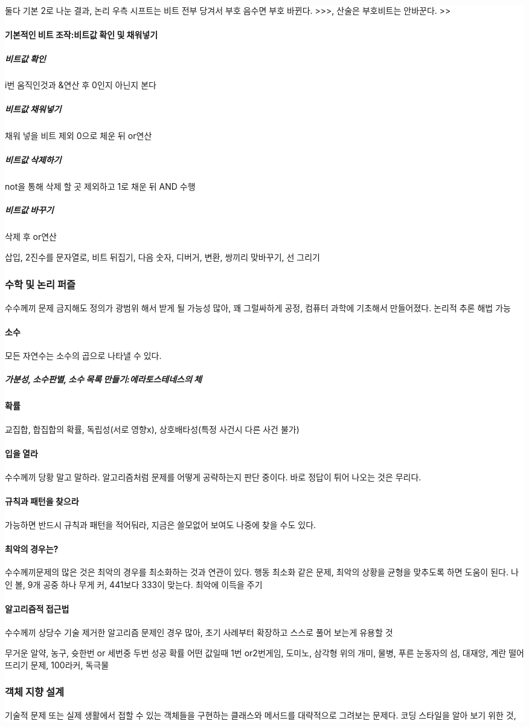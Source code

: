 둘다 기본 2로 나눈 결과, 논리 우측 시프트는 비트 전부 당겨서 부호 음수면 부호 바뀐다. >>>, 산술은 부호비트는 안바꾼다.  >>

#### 기본적인 비트 조작:비트값 확인 및 채워넣기

##### 비트값 확인

i번 움직인것과 &연산 후 0인지 아닌지 본다

##### 비트값 채워넣기

채워 넣을 비트 제외 0으로 체운 뒤 or연산

##### 비트값 삭제하기

not을 통해 삭제 할 곳 제외하고 1로 채운 뒤 AND 수행

##### 비트값 바꾸기

삭제 후 or연산

삽입, 2진수를 문자열로, 비트 뒤집기, 다음 숫자, 디버거, 변환, 쌍끼리 맞바꾸기, 선 그리기

### 수학 및 논리 퍼즐

수수께끼 문제 금지해도 정의가 광범위 해서 받게 될 가능성 많아, 꽤 그럴싸하게 공정, 컴퓨터 과학에 기초해서 만들어졌다. 논리적 추론 해법 가능

#### 소수

모든 자연수는 소수의 곱으로 나타낼 수 있다.

##### 가분성, 소수판별, 소수 목록 만들기:에라토스테네스의 체

#### 확률

교집합, 합집합의 확률, 독립성(서로 영향x), 상호배타성(특정 사건시 다른 사건 불가)

#### 입을 열라

수수께끼 당황 말고 말하라. 알고리즘처럼 문제를 어떻게 공략하는지 판단 중이다. 바로 정답이 튀어 나오는 것은 무리다. 

#### 규칙과 패턴을 찾으라

가능하면 반드시 규칙과 패턴을 적어둬라, 지금은 쓸모없어 보여도 나중에 찾을 수도 있다. 

#### 최악의 경우는?

수수께끼문제의 많은 것은 최악의 경우를 최소화하는 것과 연관이 있다. 행동 최소화 같은 문제, 최악의 상황을 균형을 맞추도록 하면 도움이 된다. 나인 볼, 9개 공중 하나 무게 커, 441보다 333이 맞는다. 최악에 이득을 주기

#### 알고리즘적 접근법

수수께끼 상당수 기술 제거한 알고리즘 문제인 경우 많아, 초기 사례부터 확장하고 스스로 풀어 보는게 유용할 것

무거운 알약, 농구, 슛한번 or 세번중 두번 성공 확률 어떤 값일때 1번 or2번게임, 도미노, 삼각형 위의 개미, 물병, 푸른 눈동자의 섬, 대재앙, 계란 떨어뜨리기 문제, 100라커, 독극물

### 객체 지향 설계

기술적 문제 또는 실제 생활에서 접할 수 있는 객체들을 구현하는 클래스와 메서드를 대략적으로 그려보는 문제다. 코딩 스타일을 알아 보기 위한 것, 